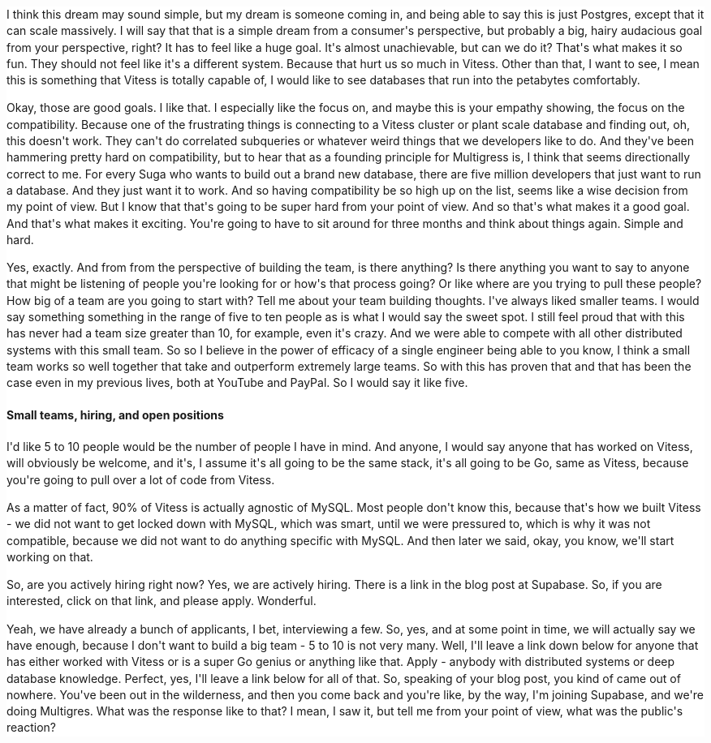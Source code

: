 I think this dream may sound simple, but my dream is someone coming in, and being able to say this is just Postgres, except that it can scale massively. I will say that that is a simple dream from a consumer's perspective, but probably a big, hairy audacious goal from your perspective, right? It has to feel like a huge goal. It's almost unachievable, but can we do it? That's what makes it so fun. They should not feel like it's a different system. Because that hurt us so much in Vitess. Other than that, I want to see, I mean this is something that Vitess is totally capable of, I would like to see databases that run into the petabytes comfortably.

Okay, those are good goals. I like that. I especially like the focus on, and maybe this is your empathy showing, the focus on the compatibility. Because one of the frustrating things is connecting to a Vitess cluster or plant scale database and finding out, oh, this doesn't work. They can't do correlated subqueries or whatever weird things that we developers like to do. And they've been hammering pretty hard on compatibility, but to hear that as a founding principle for Multigress is, I think that seems directionally correct to me. For every Suga who wants to build out a brand new database, there are five million developers that just want to run a database. And they just want it to work. And so having compatibility be so high up on the list, seems like a wise decision from my point of view. But I know that that's going to be super hard from your point of view. And so that's what makes it a good goal. And that's what makes it exciting. You're going to have to sit around for three months and think about things again. Simple and hard.

Yes, exactly. And from from the perspective of building the team, is there anything? Is there anything you want to say to anyone that might be listening of people you're looking for or how's that process going? Or like where are you trying to pull these people? How big of a team are you going to start with? Tell me about your team building thoughts. I've always liked smaller teams. I would say something something in the range of five to ten people as is what I would say the sweet spot. I still feel proud that with this has never had a team size greater than 10, for example, even it's crazy. And we were able to compete with all other distributed systems with this small team. So so I believe in the power of efficacy of a single engineer being able to you know, I think a small team works so well together that take and outperform extremely large teams. So with this has proven that and that has been the case even in my previous lives, both at YouTube and PayPal. So I would say it like five.

#### Small teams, hiring, and open positions

I'd like 5 to 10 people would be the number of people I have in mind. And anyone, I would say anyone that has worked on Vitess, will obviously be welcome, and it's, I assume it's all going to be the same stack, it's all going to be Go, same as Vitess, because you're going to pull over a lot of code from Vitess.

As a matter of fact, 90% of Vitess is actually agnostic of MySQL. Most people don't know this, because that's how we built Vitess - we did not want to get locked down with MySQL, which was smart, until we were pressured to, which is why it was not compatible, because we did not want to do anything specific with MySQL. And then later we said, okay, you know, we'll start working on that.

So, are you actively hiring right now? Yes, we are actively hiring. There is a link in the blog post at Supabase. So, if you are interested, click on that link, and please apply. Wonderful.

Yeah, we have already a bunch of applicants, I bet, interviewing a few. So, yes, and at some point in time, we will actually say we have enough, because I don't want to build a big team - 5 to 10 is not very many. Well, I'll leave a link down below for anyone that has either worked with Vitess or is a super Go genius or anything like that. Apply - anybody with distributed systems or deep database knowledge. Perfect, yes, I'll leave a link below for all of that. So, speaking of your blog post, you kind of came out of nowhere. You've been out in the wilderness, and then you come back and you're like, by the way, I'm joining Supabase, and we're doing Multigres. What was the response like to that? I mean, I saw it, but tell me from your point of view, what was the public's reaction?
